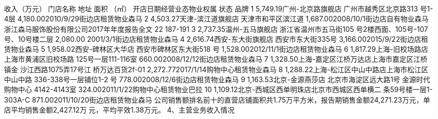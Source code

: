 收入（万元）
门店名称
地址
面积
（㎡）
开店日期经营业态物业权属
状态
品牌
1
5,749.19广州-北京路旗舰店
广州市越秀区北京路313
号1-4层
4,180.002010/9/29街边店租赁物业森马
2
4,503.27天津-滨江道旗舰店
天津市和平区滨江道
1,687.002008/10/1街边店自有物业森马
浙江森马服饰股份有限公司2017年年度报告全文
22
187-191
3
2,737.35温州-五马旗舰店
浙江省温州市五马街105
号2楼西面、105号-107
号、10号楼二层
2,080.00
2001/3/1街边店租赁物业森马
4
2,616.74西安-东大街旗舰店
西安市东大街335号
3,166.002015/9/22街边店租赁物业森马
5
1,958.02西安-碑林区大华店
西安市碑林区东大街518
号
1,528.002012/11/1街边店租赁物业森马
6
1,817.29上海-旧校场路店
上海市黄浦区旧校场路
125号一层111-116室
660.002008/12/12街边店租赁物业森马
7
1,328.50上海-嘉定区江桥万达店上海市嘉定区江桥镇金
沙江西路1075弄17号江
桥万达百货2f-01
2,272.772017/1/14购物中心租赁物业森马
8
1,288.22上海-松江区中山中路店上海市松江区中山中路
336-338号一层铺位1-2
号
778.002008/12/6街边店租赁物业森马
9
1,163.53北京-金源燕莎店
北京市海淀区远大路1号
金源时代购物中心
4142-4143室
324.002011/1/22购物中心租赁物业巴拉
10
1,109.12北京-西城区西单明珠店北京市西城区西单横二
条59号楼一层1-303A-C
871.002011/10/20街边店租赁物业森马
公司销售额排名前十的直营店铺面积共1.75万平方米，报告期销售金额24,271.23万元，单店平均销售金额2,427.12万
元，平均平效1.38万元。
4、主营业务收入情况